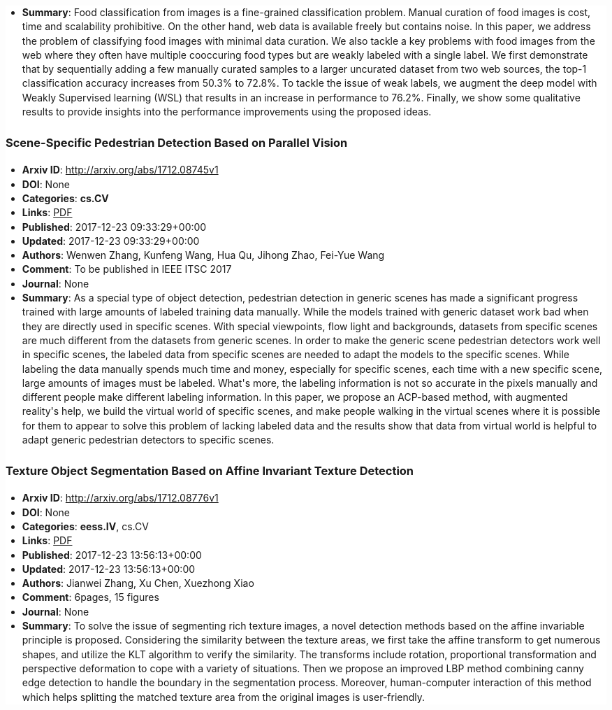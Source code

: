- **Summary**: Food classification from images is a fine-grained classification problem. Manual curation of food images is cost, time and scalability prohibitive. On the other hand, web data is available freely but contains noise. In this paper, we address the problem of classifying food images with minimal data curation. We also tackle a key problems with food images from the web where they often have multiple cooccuring food types but are weakly labeled with a single label. We first demonstrate that by sequentially adding a few manually curated samples to a larger uncurated dataset from two web sources, the top-1 classification accuracy increases from 50.3% to 72.8%. To tackle the issue of weak labels, we augment the deep model with Weakly Supervised learning (WSL) that results in an increase in performance to 76.2%. Finally, we show some qualitative results to provide insights into the performance improvements using the proposed ideas.



### Scene-Specific Pedestrian Detection Based on Parallel Vision
- **Arxiv ID**: http://arxiv.org/abs/1712.08745v1
- **DOI**: None
- **Categories**: **cs.CV**
- **Links**: [PDF](http://arxiv.org/pdf/1712.08745v1)
- **Published**: 2017-12-23 09:33:29+00:00
- **Updated**: 2017-12-23 09:33:29+00:00
- **Authors**: Wenwen Zhang, Kunfeng Wang, Hua Qu, Jihong Zhao, Fei-Yue Wang
- **Comment**: To be published in IEEE ITSC 2017
- **Journal**: None
- **Summary**: As a special type of object detection, pedestrian detection in generic scenes has made a significant progress trained with large amounts of labeled training data manually. While the models trained with generic dataset work bad when they are directly used in specific scenes. With special viewpoints, flow light and backgrounds, datasets from specific scenes are much different from the datasets from generic scenes. In order to make the generic scene pedestrian detectors work well in specific scenes, the labeled data from specific scenes are needed to adapt the models to the specific scenes. While labeling the data manually spends much time and money, especially for specific scenes, each time with a new specific scene, large amounts of images must be labeled. What's more, the labeling information is not so accurate in the pixels manually and different people make different labeling information. In this paper, we propose an ACP-based method, with augmented reality's help, we build the virtual world of specific scenes, and make people walking in the virtual scenes where it is possible for them to appear to solve this problem of lacking labeled data and the results show that data from virtual world is helpful to adapt generic pedestrian detectors to specific scenes.



### Texture Object Segmentation Based on Affine Invariant Texture Detection
- **Arxiv ID**: http://arxiv.org/abs/1712.08776v1
- **DOI**: None
- **Categories**: **eess.IV**, cs.CV
- **Links**: [PDF](http://arxiv.org/pdf/1712.08776v1)
- **Published**: 2017-12-23 13:56:13+00:00
- **Updated**: 2017-12-23 13:56:13+00:00
- **Authors**: Jianwei Zhang, Xu Chen, Xuezhong Xiao
- **Comment**: 6pages, 15 figures
- **Journal**: None
- **Summary**: To solve the issue of segmenting rich texture images, a novel detection methods based on the affine invariable principle is proposed. Considering the similarity between the texture areas, we first take the affine transform to get numerous shapes, and utilize the KLT algorithm to verify the similarity. The transforms include rotation, proportional transformation and perspective deformation to cope with a variety of situations. Then we propose an improved LBP method combining canny edge detection to handle the boundary in the segmentation process. Moreover, human-computer interaction of this method which helps splitting the matched texture area from the original images is user-friendly.
